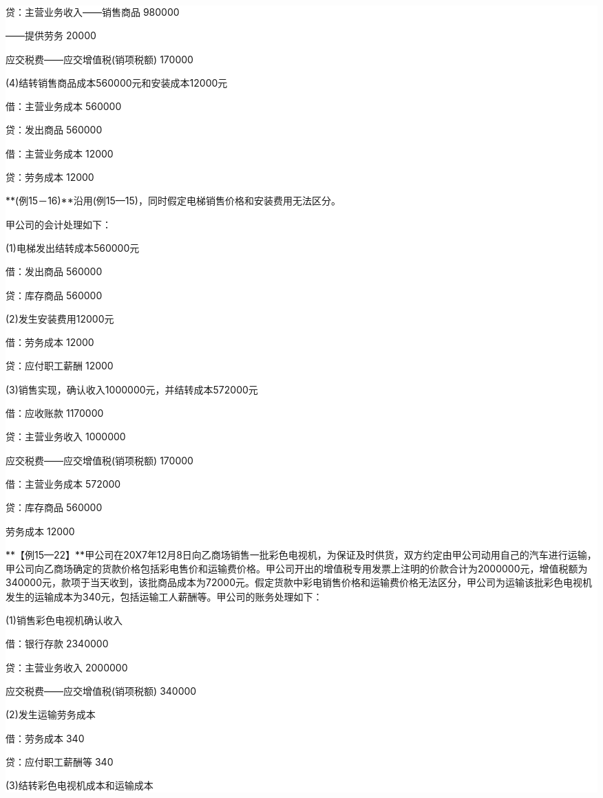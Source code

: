 贷：主营业务收入——销售商品 980000

——提供劳务 20000

应交税费——应交增值税(销项税额) 170000

(4)结转销售商品成本560000元和安装成本12000元

借：主营业务成本 560000

贷：发出商品 560000

借：主营业务成本 12000

贷：劳务成本 12000

**(例15－16)**沿用(例15—15)，同时假定电梯销售价格和安装费用无法区分。

甲公司的会计处理如下：

(1)电梯发出结转成本560000元

借：发出商品 560000

贷：库存商品 560000

(2)发生安装费用12000元

借：劳务成本 12000

贷：应付职工薪酬 12000

(3)销售实现，确认收入1000000元，并结转成本572000元

借：应收账款 1170000

贷：主营业务收入 1000000

应交税费——应交增值税(销项税额) 170000

借：主营业务成本 572000

贷：库存商品 560000

劳务成本 12000

**【例15—22】**甲公司在20X7年12月8日向乙商场销售一批彩色电视机，为保证及时供货，双方约定由甲公司动用自己的汽车进行运输，甲公司向乙商场确定的货款价格包括彩电售价和运输费价格。甲公司开出的增值税专用发票上注明的价款合计为2000000元，增值税额为340000元，款项于当天收到，该批商品成本为72000元。假定货款中彩电销售价格和运输费价格无法区分，甲公司为运输该批彩色电视机发生的运输成本为340元，包括运输工人薪酬等。甲公司的账务处理如下：

(1)销售彩色电视机确认收入

借：银行存款 2340000

贷：主营业务收入 2000000

应交税费——应交增值税(销项税额) 340000

(2)发生运输劳务成本

借：劳务成本 340

贷：应付职工薪酬等 340

(3)结转彩色电视机成本和运输成本
